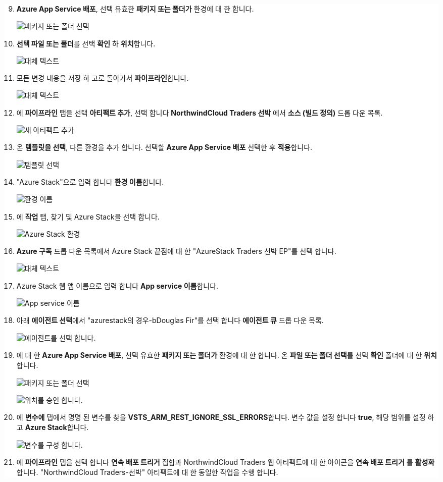 9. **Azure App Service 배포**, 선택 유효한 **패키지 또는 폴더가** 환경에 대 한 합니다.

    ![패키지 또는 폴더 선택](media/azure-stack-solution-hybrid-pipeline/108.png)

10. **선택 파일 또는 폴더**를 선택 **확인** 하 **위치**합니다.

    ![대체 텍스트](media/azure-stack-solution-hybrid-pipeline/109.png)

11. 모든 변경 내용을 저장 하 고로 돌아가서 **파이프라인**합니다.

    ![대체 텍스트](media/azure-stack-solution-hybrid-pipeline/110.png)

12. 에 **파이프라인** 탭을 선택 **아티팩트 추가**, 선택 합니다 **NorthwindCloud Traders 선박** 에서 **소스 (빌드 정의)** 드롭 다운 목록.

    ![새 아티팩트 추가](media/azure-stack-solution-hybrid-pipeline/111.png)

13. 온 **템플릿을 선택**, 다른 환경을 추가 합니다. 선택할 **Azure App Service 배포** 선택한 후 **적용**합니다.

    ![템플릿 선택](media/azure-stack-solution-hybrid-pipeline/112.png)

14. "Azure Stack"으로 입력 합니다 **환경 이름**합니다.

    ![환경 이름](media/azure-stack-solution-hybrid-pipeline/113.png)

15. 에 **작업** 탭, 찾기 및 Azure Stack을 선택 합니다.

    ![Azure Stack 환경](media/azure-stack-solution-hybrid-pipeline/114.png)

16. **Azure 구독** 드롭 다운 목록에서 Azure Stack 끝점에 대 한 "AzureStack Traders 선박 EP"를 선택 합니다.

    ![대체 텍스트](media/azure-stack-solution-hybrid-pipeline/115.png)

17. Azure Stack 웹 앱 이름으로 입력 합니다 **App service 이름**합니다.

    ![App service 이름](media/azure-stack-solution-hybrid-pipeline/116.png)

18. 아래 **에이전트 선택**에서 "azurestack의 경우-bDouglas Fir"를 선택 합니다 **에이전트 큐** 드롭 다운 목록.

    ![에이전트를 선택 합니다.](media/azure-stack-solution-hybrid-pipeline/117.png)

19. 에 대 한 **Azure App Service 배포**, 선택 유효한 **패키지 또는 폴더가** 환경에 대 한 합니다. 온 **파일 또는 폴더 선택**를 선택 **확인** 폴더에 대 한 **위치**합니다.

    ![패키지 또는 폴더 선택](media/azure-stack-solution-hybrid-pipeline/118.png)

    ![위치를 승인 합니다.](media/azure-stack-solution-hybrid-pipeline/119.png)

20. 에 **변수에** 탭에서 명명 된 변수를 찾을 **VSTS_ARM_REST_IGNORE_SSL_ERRORS**합니다. 변수 값을 설정 합니다 **true**, 해당 범위를 설정 하 고 **Azure Stack**합니다.

    ![변수를 구성 합니다.](media/azure-stack-solution-hybrid-pipeline/120.png)

21. 에 **파이프라인** 탭을 선택 합니다 **연속 배포 트리거** 집합과 NorthwindCloud Traders 웹 아티팩트에 대 한 아이콘을 **연속 배포 트리거** 를 **활성화**합니다.  "NorthwindCloud Traders-선박" 아티팩트에 대 한 동일한 작업을 수행 합니다.

